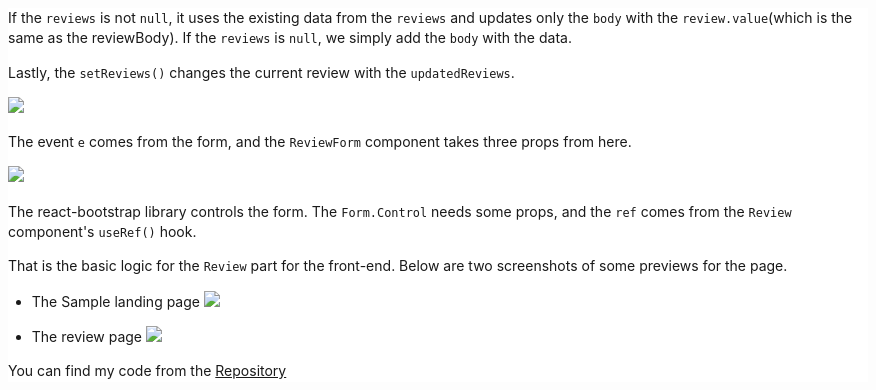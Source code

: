 If the `reviews` is not `null`, it uses the existing data from the `reviews` and updates only the `body` with the `review.value`(which is the same as the reviewBody).
If the `reviews` is `null`, we simply add the `body` with the data.

Lastly, the `setReviews()` changes the current review with the `updatedReviews`.

![](https://velog.velcdn.com/images/devbang/post/2e625c77-5f0d-4456-acec-28eace34a55e/image.png)

The event `e` comes from the form, and the `ReviewForm` component takes three props from here.

![](https://velog.velcdn.com/images/devbang/post/e4e20e5b-15da-4bf6-8f96-816cab4ac225/image.png)

The react-bootstrap library controls the form. The `Form.Control` needs some props, and the `ref` comes from the `Review` component's `useRef()` hook.

That is the basic logic for the `Review` part for the front-end. Below are two screenshots of some previews for the page.

- The Sample landing page
  ![](https://velog.velcdn.com/images/devbang/post/5a8df0a3-26d0-4263-9e3b-32c7726dfe10/image.png)

- The review page
  ![](https://velog.velcdn.com/images/devbang/post/a4d84231-e440-42a3-9d96-41efeec6626a/image.png)

You can find my code from the [Repository](https://github.com/bybang/java_movie_review)
